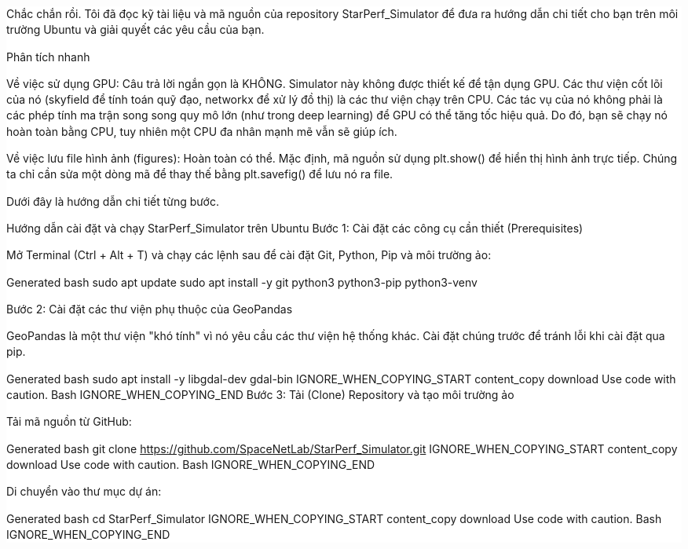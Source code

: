 Chắc chắn rồi. Tôi đã đọc kỹ tài liệu và mã nguồn của repository StarPerf_Simulator để đưa ra hướng dẫn chi tiết cho bạn trên môi trường Ubuntu và giải quyết các yêu cầu của bạn.

Phân tích nhanh

Về việc sử dụng GPU: Câu trả lời ngắn gọn là KHÔNG. Simulator này không được thiết kế để tận dụng GPU. Các thư viện cốt lõi của nó (skyfield để tính toán quỹ đạo, networkx để xử lý đồ thị) là các thư viện chạy trên CPU. Các tác vụ của nó không phải là các phép tính ma trận song song quy mô lớn (như trong deep learning) để GPU có thể tăng tốc hiệu quả. Do đó, bạn sẽ chạy nó hoàn toàn bằng CPU, tuy nhiên một CPU đa nhân mạnh mẽ vẫn sẽ giúp ích.

Về việc lưu file hình ảnh (figures): Hoàn toàn có thể. Mặc định, mã nguồn sử dụng plt.show() để hiển thị hình ảnh trực tiếp. Chúng ta chỉ cần sửa một dòng mã để thay thế bằng plt.savefig() để lưu nó ra file.

Dưới đây là hướng dẫn chi tiết từng bước.

Hướng dẫn cài đặt và chạy StarPerf_Simulator trên Ubuntu
Bước 1: Cài đặt các công cụ cần thiết (Prerequisites)

Mở Terminal (Ctrl + Alt + T) và chạy các lệnh sau để cài đặt Git, Python, Pip và môi trường ảo:

Generated bash
sudo apt update
sudo apt install -y git python3 python3-pip python3-venv

Bước 2: Cài đặt các thư viện phụ thuộc của GeoPandas

GeoPandas là một thư viện "khó tính" vì nó yêu cầu các thư viện hệ thống khác. Cài đặt chúng trước để tránh lỗi khi cài đặt qua pip.

Generated bash
sudo apt install -y libgdal-dev gdal-bin
IGNORE_WHEN_COPYING_START
content_copy
download
Use code with caution.
Bash
IGNORE_WHEN_COPYING_END
Bước 3: Tải (Clone) Repository và tạo môi trường ảo

Tải mã nguồn từ GitHub:

Generated bash
git clone https://github.com/SpaceNetLab/StarPerf_Simulator.git
IGNORE_WHEN_COPYING_START
content_copy
download
Use code with caution.
Bash
IGNORE_WHEN_COPYING_END

Di chuyển vào thư mục dự án:

Generated bash
cd StarPerf_Simulator
IGNORE_WHEN_COPYING_START
content_copy
download
Use code with caution.
Bash
IGNORE_WHEN_COPYING_END

